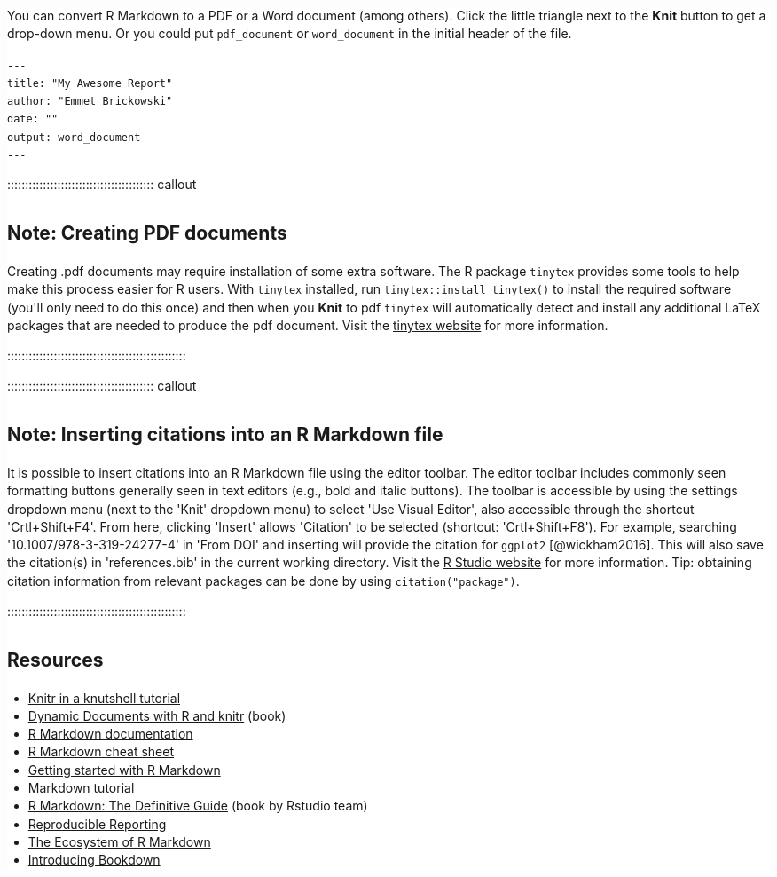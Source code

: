 You can convert R Markdown to a PDF or a Word document (among others).
Click the little triangle next to the **Knit** button to get a drop-down menu.
Or you could put `pdf_document` or `word_document` in the initial header of the file.

```
---
title: "My Awesome Report"
author: "Emmet Brickowski"
date: ""
output: word_document
---
```

:::::::::::::::::::::::::::::::::::::::::  callout

## Note: Creating PDF documents

Creating .pdf documents may require installation of some extra software. The R
package `tinytex` provides some tools to help make this process easier for R users.
With `tinytex` installed, run `tinytex::install_tinytex()` to install the required
software (you'll only need to do this once) and then when you **Knit** to pdf `tinytex`
will automatically detect and install any additional LaTeX packages that are needed to
produce the pdf document. Visit the [tinytex website](https://yihui.org/tinytex/)
for more information.

::::::::::::::::::::::::::::::::::::::::::::::::::

:::::::::::::::::::::::::::::::::::::::::  callout

## Note: Inserting citations into an R Markdown file

It is possible to insert citations into an R Markdown file using the
editor toolbar. The editor toolbar includes commonly seen formatting
buttons generally seen in text editors (e.g., bold and italic
buttons). The toolbar is accessible by using the settings dropdown
menu (next to the 'Knit' dropdown menu) to select 'Use Visual Editor',
also accessible through the shortcut 'Crtl+Shift+F4'. From here,
clicking 'Insert' allows 'Citation' to be selected (shortcut:
'Crtl+Shift+F8'). For example, searching '10.1007/978-3-319-24277-4'
in 'From DOI' and inserting will provide the citation for `ggplot2`
[@wickham2016]. This will also save the citation(s) in
'references.bib' in the current working directory. Visit the [R Studio
website](https://rstudio.github.io/visual-markdown-editing/) for more
information. Tip: obtaining citation information from relevant
packages can be done by using `citation("package")`.

::::::::::::::::::::::::::::::::::::::::::::::::::

## Resources

- [Knitr in a knutshell tutorial](https://kbroman.org/knitr_knutshell)
- [Dynamic Documents with R and knitr](https://www.amazon.com/exec/obidos/ASIN/1482203537/7210-20) (book)
- [R Markdown documentation](https://rmarkdown.rstudio.com)
- [R Markdown cheat sheet](https://github.com/rstudio/cheatsheets/blob/master/rmarkdown-2.0.pdf)
- [Getting started with R Markdown](https://www.rstudio.com/resources/webinars/getting-started-with-r-markdown/)
- [Markdown tutorial](https://commonmark.org/help/tutorial/)
- [R Markdown: The Definitive Guide](https://bookdown.org/yihui/rmarkdown/) (book by Rstudio team)
- [Reproducible Reporting](https://www.rstudio.com/resources/webinars/reproducible-reporting/)
- [The Ecosystem of R Markdown](https://www.rstudio.com/resources/webinars/the-ecosystem-of-r-markdown/)
- [Introducing Bookdown](https://www.rstudio.com/resources/webinars/introducing-bookdown/)
